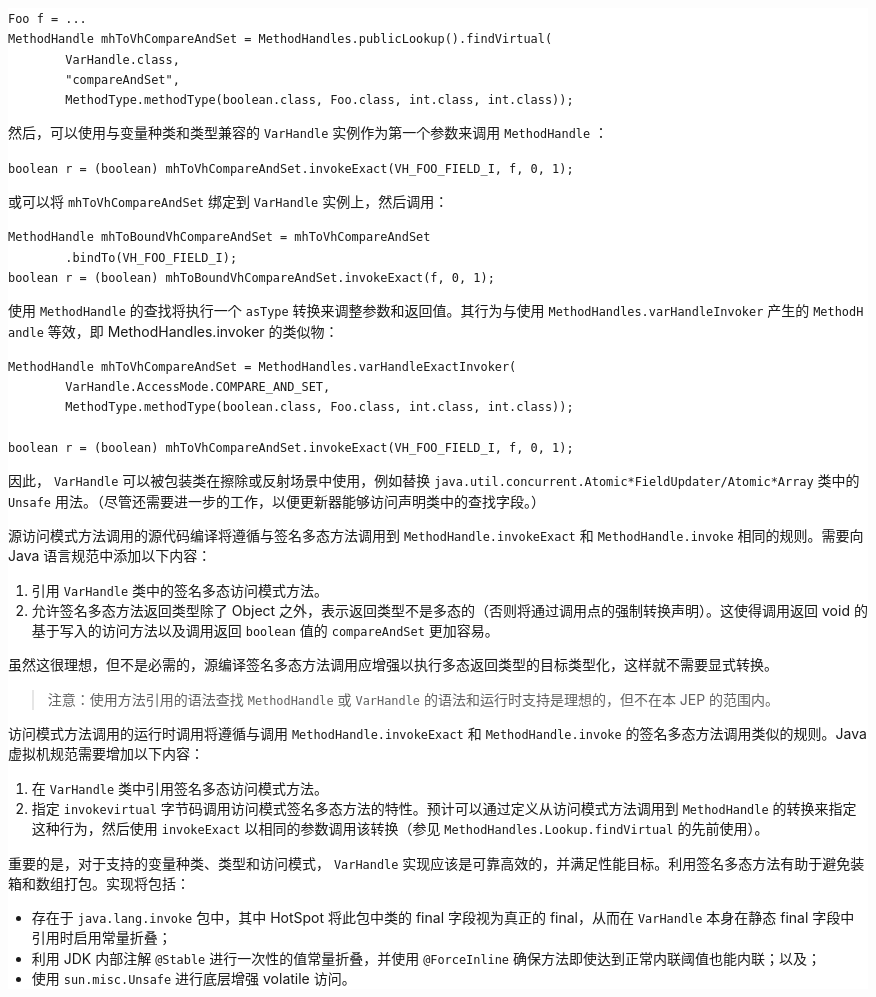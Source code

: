 ```
Foo f = ...
MethodHandle mhToVhCompareAndSet = MethodHandles.publicLookup().findVirtual(
        VarHandle.class,
        "compareAndSet",
        MethodType.methodType(boolean.class, Foo.class, int.class, int.class));
```

然后，可以使用与变量种类和类型兼容的 `VarHandle` 实例作为第一个参数来调用 `MethodHandle` ：

```
boolean r = (boolean) mhToVhCompareAndSet.invokeExact(VH_FOO_FIELD_I, f, 0, 1);
```

或可以将 `mhToVhCompareAndSet` 绑定到 `VarHandle` 实例上，然后调用：

```
MethodHandle mhToBoundVhCompareAndSet = mhToVhCompareAndSet
        .bindTo(VH_FOO_FIELD_I);
boolean r = (boolean) mhToBoundVhCompareAndSet.invokeExact(f, 0, 1);
```

使用 `MethodHandle` 的查找将执行一个 `asType` 转换来调整参数和返回值。其行为与使用 `MethodHandles.varHandleInvoker` 产生的 `MethodHandle` 等效，即 MethodHandles.invoker 的类似物：

```
MethodHandle mhToVhCompareAndSet = MethodHandles.varHandleExactInvoker(
        VarHandle.AccessMode.COMPARE_AND_SET,
        MethodType.methodType(boolean.class, Foo.class, int.class, int.class));

boolean r = (boolean) mhToVhCompareAndSet.invokeExact(VH_FOO_FIELD_I, f, 0, 1);
```

因此， `VarHandle` 可以被包装类在擦除或反射场景中使用，例如替换 `java.util.concurrent.Atomic*FieldUpdater/Atomic*Array` 类中的 `Unsafe` 用法。（尽管还需要进一步的工作，以便更新器能够访问声明类中的查找字段。）

源访问模式方法调用的源代码编译将遵循与签名多态方法调用到 `MethodHandle.invokeExact` 和 `MethodHandle.invoke` 相同的规则。需要向 Java 语言规范中添加以下内容：

1. 引用 `VarHandle` 类中的签名多态访问模式方法。
2. 允许签名多态方法返回类型除了 Object 之外，表示返回类型不是多态的（否则将通过调用点的强制转换声明）。这使得调用返回 void 的基于写入的访问方法以及调用返回 `boolean` 值的 `compareAndSet` 更加容易。

虽然这很理想，但不是必需的，源编译签名多态方法调用应增强以执行多态返回类型的目标类型化，这样就不需要显式转换。

> 注意：使用方法引用的语法查找 `MethodHandle` 或 `VarHandle` 的语法和运行时支持是理想的，但不在本 JEP 的范围内。

访问模式方法调用的运行时调用将遵循与调用 `MethodHandle.invokeExact` 和 `MethodHandle.invoke` 的签名多态方法调用类似的规则。Java 虚拟机规范需要增加以下内容：

1. 在 `VarHandle` 类中引用签名多态访问模式方法。
2. 指定 `invokevirtual` 字节码调用访问模式签名多态方法的特性。预计可以通过定义从访问模式方法调用到 `MethodHandle` 的转换来指定这种行为，然后使用 `invokeExact` 以相同的参数调用该转换（参见 `MethodHandles.Lookup.findVirtual` 的先前使用）。

重要的是，对于支持的变量种类、类型和访问模式， `VarHandle` 实现应该是可靠高效的，并满足性能目标。利用签名多态方法有助于避免装箱和数组打包。实现将包括：

* 存在于 `java.lang.invoke` 包中，其中 HotSpot 将此包中类的 final 字段视为真正的 final，从而在 `VarHandle` 本身在静态 final 字段中引用时启用常量折叠；
* 利用 JDK 内部注解 `@Stable` 进行一次性的值常量折叠，并使用 `@ForceInline` 确保方法即使达到正常内联阈值也能内联；以及；
* 使用 `sun.misc.Unsafe` 进行底层增强 volatile 访问。
